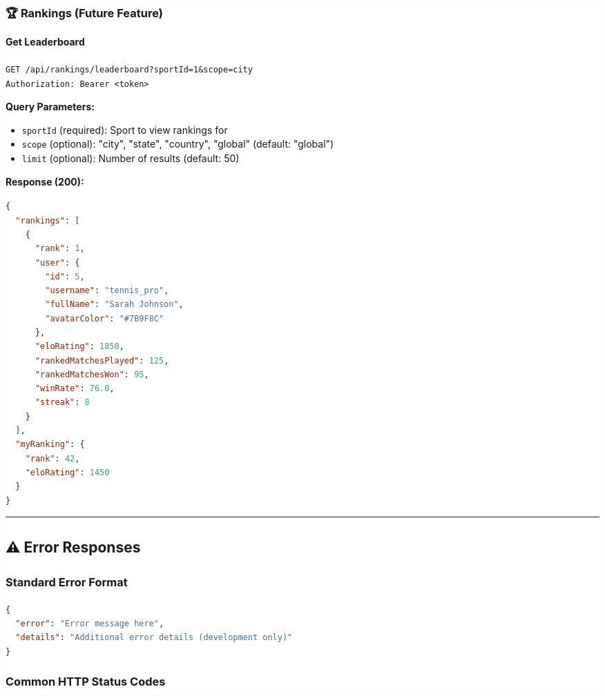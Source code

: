 ### 🏆 Rankings (Future Feature)

#### Get Leaderboard
```http
GET /api/rankings/leaderboard?sportId=1&scope=city
Authorization: Bearer <token>
```

**Query Parameters:**
- `sportId` (required): Sport to view rankings for
- `scope` (optional): "city", "state", "country", "global" (default: "global")
- `limit` (optional): Number of results (default: 50)

**Response (200):**
```json
{
  "rankings": [
    {
      "rank": 1,
      "user": {
        "id": 5,
        "username": "tennis_pro",
        "fullName": "Sarah Johnson",
        "avatarColor": "#7B9F8C"
      },
      "eloRating": 1850,
      "rankedMatchesPlayed": 125,
      "rankedMatchesWon": 95,
      "winRate": 76.0,
      "streak": 8
    }
  ],
  "myRanking": {
    "rank": 42,
    "eloRating": 1450
  }
}
```

---

## ⚠️ Error Responses

### Standard Error Format
```json
{
  "error": "Error message here",
  "details": "Additional error details (development only)"
}
```

### Common HTTP Status Codes
